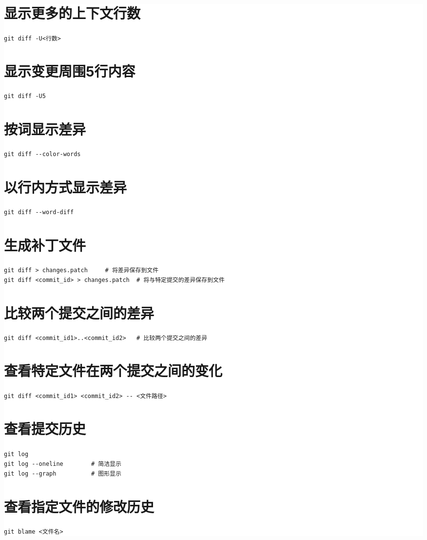 # 显示更多的上下文行数
```
git diff -U<行数>
```

# 显示变更周围5行内容
```
git diff -U5
```

# 按词显示差异
```
git diff --color-words
```

# 以行内方式显示差异
```
git diff --word-diff
```

# 生成补丁文件
```
git diff > changes.patch     # 将差异保存到文件
git diff <commit_id> > changes.patch  # 将与特定提交的差异保存到文件
```

# 比较两个提交之间的差异
```
git diff <commit_id1>..<commit_id2>   # 比较两个提交之间的差异
```

# 查看特定文件在两个提交之间的变化
```
git diff <commit_id1> <commit_id2> -- <文件路径>
```

# 查看提交历史
```
git log
git log --oneline        # 简洁显示
git log --graph          # 图形显示
```

# 查看指定文件的修改历史
```
git blame <文件名>
```

